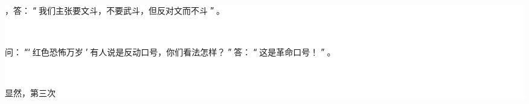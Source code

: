    ，答：
  </span>
  <span class="s2">
   “
  </span>
  <span class="s1">
   我们主张要文斗，不要武斗，但反对文而不斗
  </span>
  <span class="s2">
   ”
  </span>
  <span class="s1">
   。
  </span>
 </p>
 <p class="p1">
  <span class="s1">
  </span>
  <br/>
 </p>
 <p class="p2">
  <span class="s1">
   问：
  </span>
  <span class="s2">
   “‘
  </span>
  <span class="s1">
   红色恐怖万岁
  </span>
  <span class="s2">
   ’
  </span>
  <span class="s1">
   有人说是反动口号，你们看法怎样？
  </span>
  <span class="s2">
   ”
  </span>
  <span class="s1">
   答：
  </span>
  <span class="s2">
   “
  </span>
  <span class="s1">
   这是革命口号！
  </span>
  <span class="s2">
   ”
  </span>
  <span class="s1">
   。
  </span>
 </p>
 <p class="p1">
  <span class="s1">
  </span>
  <br/>
 </p>
 <p class="p2">
  <span class="s1">
   显然，第三次
  </span>